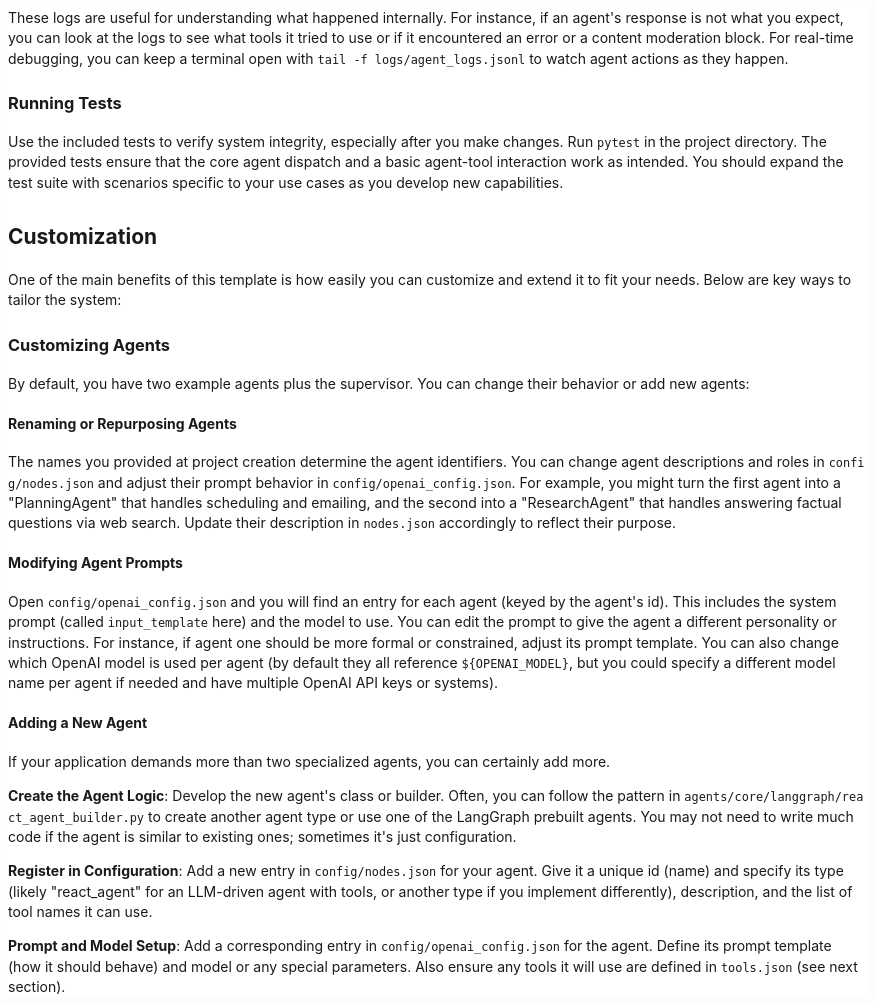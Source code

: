 These logs are useful for understanding what happened internally. For instance, if an agent's response is not what you expect, you can look at the logs to see what tools it tried to use or if it encountered an error or a content moderation block. For real-time debugging, you can keep a terminal open with `tail -f logs/agent_logs.jsonl` to watch agent actions as they happen.

### Running Tests

Use the included tests to verify system integrity, especially after you make changes. Run `pytest` in the project directory. The provided tests ensure that the core agent dispatch and a basic agent-tool interaction work as intended. You should expand the test suite with scenarios specific to your use cases as you develop new capabilities.

## Customization

One of the main benefits of this template is how easily you can customize and extend it to fit your needs. Below are key ways to tailor the system:

### Customizing Agents

By default, you have two example agents plus the supervisor. You can change their behavior or add new agents:

#### Renaming or Repurposing Agents

The names you provided at project creation determine the agent identifiers. You can change agent descriptions and roles in `config/nodes.json` and adjust their prompt behavior in `config/openai_config.json`. For example, you might turn the first agent into a "PlanningAgent" that handles scheduling and emailing, and the second into a "ResearchAgent" that handles answering factual questions via web search. Update their description in `nodes.json` accordingly to reflect their purpose.

#### Modifying Agent Prompts

Open `config/openai_config.json` and you will find an entry for each agent (keyed by the agent's id). This includes the system prompt (called `input_template` here) and the model to use. You can edit the prompt to give the agent a different personality or instructions. For instance, if agent one should be more formal or constrained, adjust its prompt template. You can also change which OpenAI model is used per agent (by default they all reference `${OPENAI_MODEL}`, but you could specify a different model name per agent if needed and have multiple OpenAI API keys or systems).

#### Adding a New Agent

If your application demands more than two specialized agents, you can certainly add more.

**Create the Agent Logic**: Develop the new agent's class or builder. Often, you can follow the pattern in `agents/core/langgraph/react_agent_builder.py` to create another agent type or use one of the LangGraph prebuilt agents. You may not need to write much code if the agent is similar to existing ones; sometimes it's just configuration.

**Register in Configuration**: Add a new entry in `config/nodes.json` for your agent. Give it a unique id (name) and specify its type (likely "react_agent" for an LLM-driven agent with tools, or another type if you implement differently), description, and the list of tool names it can use.

**Prompt and Model Setup**: Add a corresponding entry in `config/openai_config.json` for the agent. Define its prompt template (how it should behave) and model or any special parameters. Also ensure any tools it will use are defined in `tools.json` (see next section).
